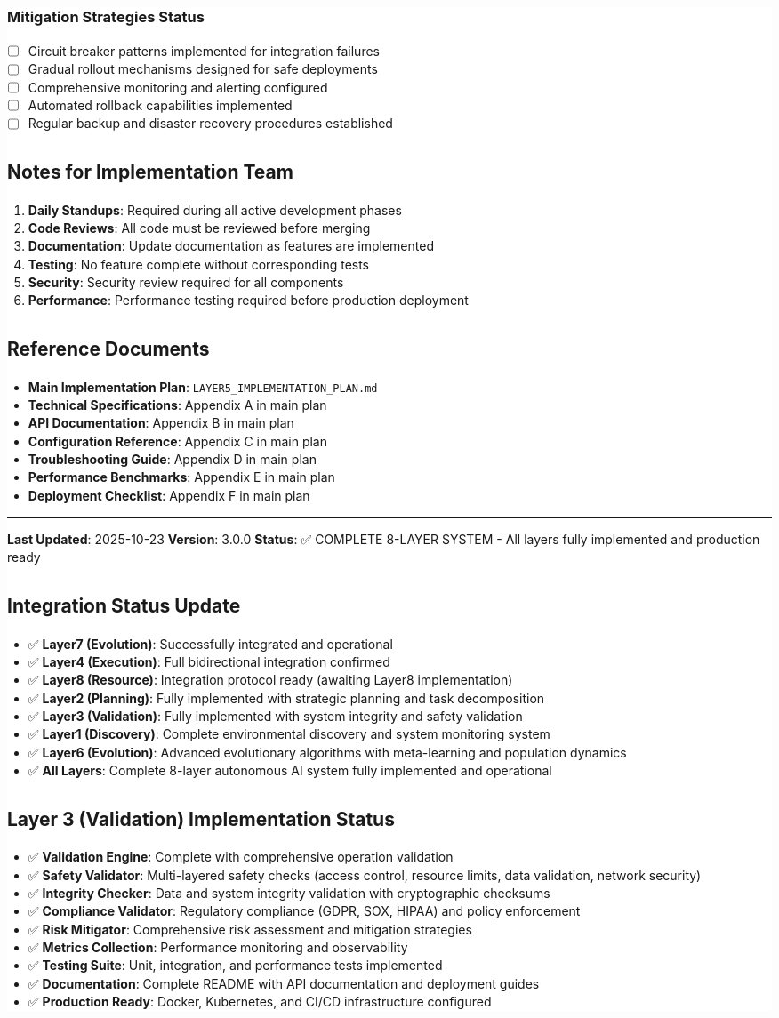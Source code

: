 ### Mitigation Strategies Status
- [ ] Circuit breaker patterns implemented for integration failures
- [ ] Gradual rollout mechanisms designed for safe deployments
- [ ] Comprehensive monitoring and alerting configured
- [ ] Automated rollback capabilities implemented
- [ ] Regular backup and disaster recovery procedures established

## Notes for Implementation Team

1. **Daily Standups**: Required during all active development phases
2. **Code Reviews**: All code must be reviewed before merging
3. **Documentation**: Update documentation as features are implemented
4. **Testing**: No feature complete without corresponding tests
5. **Security**: Security review required for all components
6. **Performance**: Performance testing required before production deployment

## Reference Documents
- **Main Implementation Plan**: `LAYER5_IMPLEMENTATION_PLAN.md`
- **Technical Specifications**: Appendix A in main plan
- **API Documentation**: Appendix B in main plan
- **Configuration Reference**: Appendix C in main plan
- **Troubleshooting Guide**: Appendix D in main plan
- **Performance Benchmarks**: Appendix E in main plan
- **Deployment Checklist**: Appendix F in main plan

---

**Last Updated**: 2025-10-23
**Version**: 3.0.0
**Status**: ✅ COMPLETE 8-LAYER SYSTEM - All layers fully implemented and production ready

## Integration Status Update
- ✅ **Layer7 (Evolution)**: Successfully integrated and operational
- ✅ **Layer4 (Execution)**: Full bidirectional integration confirmed
- ✅ **Layer8 (Resource)**: Integration protocol ready (awaiting Layer8 implementation)
- ✅ **Layer2 (Planning)**: Fully implemented with strategic planning and task decomposition
- ✅ **Layer3 (Validation)**: Fully implemented with system integrity and safety validation
- ✅ **Layer1 (Discovery)**: Complete environmental discovery and system monitoring system
- ✅ **Layer6 (Evolution)**: Advanced evolutionary algorithms with meta-learning and population dynamics
- ✅ **All Layers**: Complete 8-layer autonomous AI system fully implemented and operational

## Layer 3 (Validation) Implementation Status
- ✅ **Validation Engine**: Complete with comprehensive operation validation
- ✅ **Safety Validator**: Multi-layered safety checks (access control, resource limits, data validation, network security)
- ✅ **Integrity Checker**: Data and system integrity validation with cryptographic checksums
- ✅ **Compliance Validator**: Regulatory compliance (GDPR, SOX, HIPAA) and policy enforcement
- ✅ **Risk Mitigator**: Comprehensive risk assessment and mitigation strategies
- ✅ **Metrics Collection**: Performance monitoring and observability
- ✅ **Testing Suite**: Unit, integration, and performance tests implemented
- ✅ **Documentation**: Complete README with API documentation and deployment guides
- ✅ **Production Ready**: Docker, Kubernetes, and CI/CD infrastructure configured
